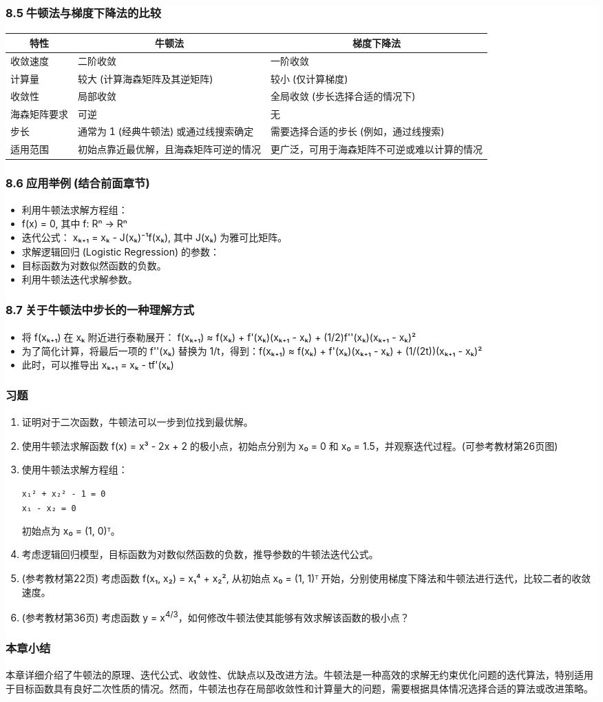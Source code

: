 ### **8.5 牛顿法与梯度下降法的比较**

| 特性         | 牛顿法                                 | 梯度下降法                                   |
| ------------ | -------------------------------------- | -------------------------------------------- |
| 收敛速度     | 二阶收敛                               | 一阶收敛                                     |
| 计算量       | 较大 (计算海森矩阵及其逆矩阵)          | 较小 (仅计算梯度)                            |
| 收敛性       | 局部收敛                               | 全局收敛 (步长选择合适的情况下)              |
| 海森矩阵要求 | 可逆                                   | 无                                           |
| 步长         | 通常为 1 (经典牛顿法) 或通过线搜索确定 | 需要选择合适的步长 (例如，通过线搜索)        |
| 适用范围     | 初始点靠近最优解，且海森矩阵可逆的情况 | 更广泛，可用于海森矩阵不可逆或难以计算的情况 |

### **8.6 应用举例 (结合前面章节)**

- 利用牛顿法求解方程组：
- f(x) = 0, 其中 f: Rⁿ → Rⁿ
- 迭代公式： xₖ₊₁ = xₖ - J(xₖ)⁻¹f(xₖ), 其中 J(xₖ) 为雅可比矩阵。
- 求解逻辑回归 (Logistic Regression) 的参数：
- 目标函数为对数似然函数的负数。
- 利用牛顿法迭代求解参数。

### **8.7 关于牛顿法中步长的一种理解方式**

- 将 f(xₖ₊₁) 在 xₖ 附近进行泰勒展开： f(xₖ₊₁) ≈ f(xₖ) + f'(xₖ)(xₖ₊₁ - xₖ) + (1/2)f''(xₖ)(xₖ₊₁ - xₖ)²
- 为了简化计算，将最后一项的 f''(xₖ) 替换为 1/t，得到：f(xₖ₊₁) ≈ f(xₖ) + f'(xₖ)(xₖ₊₁ - xₖ) + (1/(2t))(xₖ₊₁ - xₖ)²
- 此时，可以推导出 xₖ₊₁ = xₖ - tf'(xₖ)

### **习题**

1. 证明对于二次函数，牛顿法可以一步到位找到最优解。

2. 使用牛顿法求解函数 f(x) = x³ - 2x + 2 的极小点，初始点分别为 x₀ = 0 和 x₀ = 1.5，并观察迭代过程。(可参考教材第26页图)

3. 使用牛顿法求解方程组：

   ```
   x₁² + x₂² - 1 = 0
   x₁ - x₂ = 0
   ```

   初始点为 x₀ = (1, 0)ᵀ。

4. 考虑逻辑回归模型，目标函数为对数似然函数的负数，推导参数的牛顿法迭代公式。

5. (参考教材第22页) 考虑函数 f(x₁, x₂) = x₁⁴ + x₂², 从初始点 x₀ = (1, 1)ᵀ 开始，分别使用梯度下降法和牛顿法进行迭代，比较二者的收敛速度。

6. (参考教材第36页) 考虑函数 y = x<sup>4/3</sup>，如何修改牛顿法使其能够有效求解该函数的极小点？

### **本章小结**

本章详细介绍了牛顿法的原理、迭代公式、收敛性、优缺点以及改进方法。牛顿法是一种高效的求解无约束优化问题的迭代算法，特别适用于目标函数具有良好二次性质的情况。然而，牛顿法也存在局部收敛性和计算量大的问题，需要根据具体情况选择合适的算法或改进策略。
